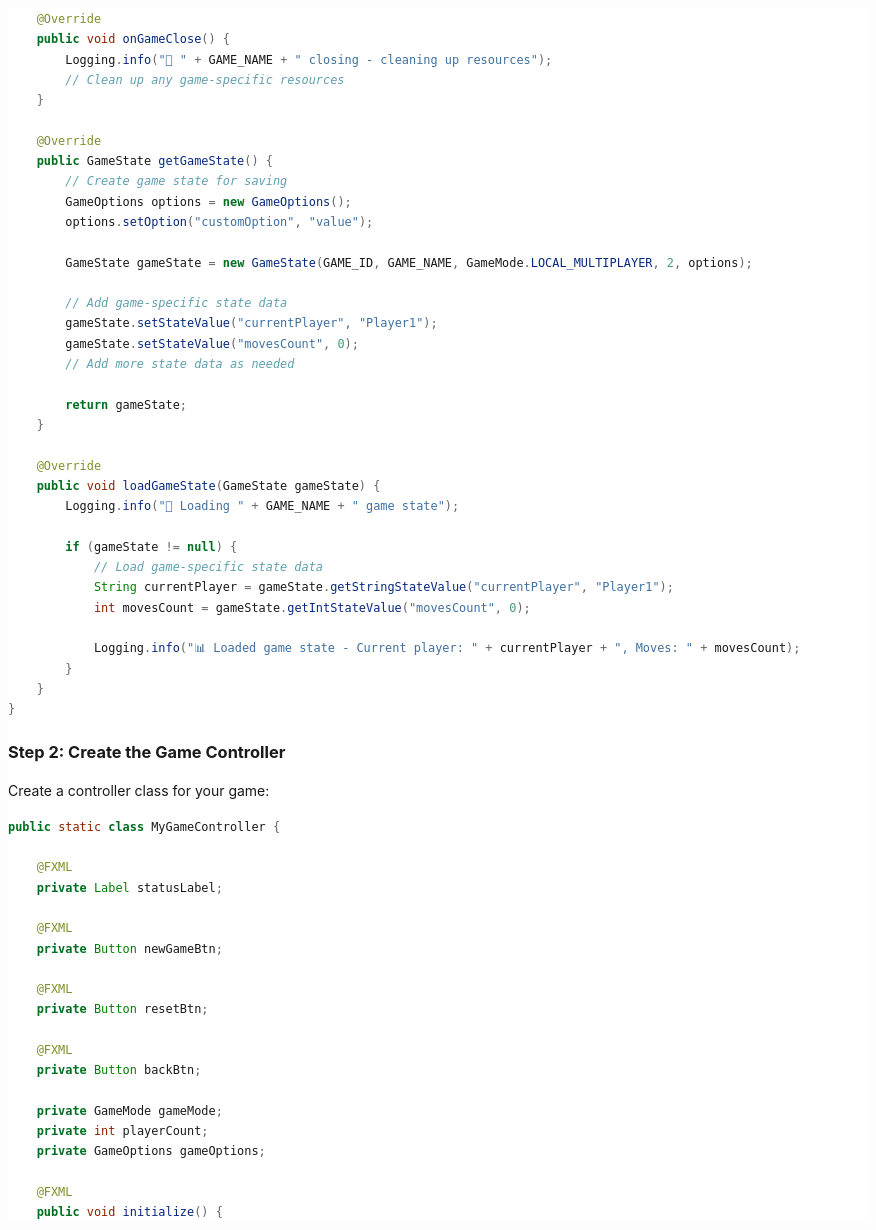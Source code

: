 ```java
    @Override
    public void onGameClose() {
        Logging.info("🔄 " + GAME_NAME + " closing - cleaning up resources");
        // Clean up any game-specific resources
    }
    
    @Override
    public GameState getGameState() {
        // Create game state for saving
        GameOptions options = new GameOptions();
        options.setOption("customOption", "value");
        
        GameState gameState = new GameState(GAME_ID, GAME_NAME, GameMode.LOCAL_MULTIPLAYER, 2, options);
        
        // Add game-specific state data
        gameState.setStateValue("currentPlayer", "Player1");
        gameState.setStateValue("movesCount", 0);
        // Add more state data as needed
        
        return gameState;
    }
    
    @Override
    public void loadGameState(GameState gameState) {
        Logging.info("📂 Loading " + GAME_NAME + " game state");
        
        if (gameState != null) {
            // Load game-specific state data
            String currentPlayer = gameState.getStringStateValue("currentPlayer", "Player1");
            int movesCount = gameState.getIntStateValue("movesCount", 0);
            
            Logging.info("📊 Loaded game state - Current player: " + currentPlayer + ", Moves: " + movesCount);
        }
    }
}
```

### Step 2: Create the Game Controller

Create a controller class for your game:

```java
public static class MyGameController {
    
    @FXML
    private Label statusLabel;
    
    @FXML
    private Button newGameBtn;
    
    @FXML
    private Button resetBtn;
    
    @FXML
    private Button backBtn;
    
    private GameMode gameMode;
    private int playerCount;
    private GameOptions gameOptions;
    
    @FXML
    public void initialize() {
```